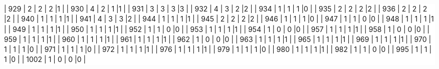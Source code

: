 | 929 | 2 | 2 | 2 |1 |
| 930 | 4 | 2 | 1 |1 |
| 931 | 3 | 3 | 3 |3 |
| 932 | 4 | 3 | 2 |2 |
| 934 | 1 | 1 | 1 |0 |
| 935 | 2 | 2 | 2 |2 |
| 936 | 2 | 2 | 2 |2 |
| 940 | 1 | 1 | 1 |1 |
| 941 | 4 | 3 | 3 |2 |
| 944 | 1 | 1 | 1 |1 |
| 945 | 2 | 2 | 2 |2 |
| 946 | 1 | 1 | 1 |0 |
| 947 | 1 | 1 | 0 |0 |
| 948 | 1 | 1 | 1 |1 |
| 949 | 1 | 1 | 1 |1 |
| 950 | 1 | 1 | 1 |1 |
| 952 | 1 | 1 | 0 |0 |
| 953 | 1 | 1 | 1 |1 |
| 954 | 1 | 0 | 0 |0 |
| 957 | 1 | 1 | 1 |1 |
| 958 | 1 | 0 | 0 |0 |
| 959 | 1 | 1 | 1 |1 |
| 960 | 1 | 1 | 1 |1 |
| 961 | 1 | 1 | 1 |1 |
| 962 | 1 | 0 | 0 |0 |
| 963 | 1 | 1 | 1 |1 |
| 965 | 1 | 1 | 1 |1 |
| 969 | 1 | 1 | 1 |1 |
| 970 | 1 | 1 | 1 |0 |
| 971 | 1 | 1 | 1 |0 |
| 972 | 1 | 1 | 1 |1 |
| 976 | 1 | 1 | 1 |1 |
| 979 | 1 | 1 | 1 |0 |
| 980 | 1 | 1 | 1 |1 |
| 982 | 1 | 1 | 0 |0 |
| 995 | 1 | 1 | 1 |0 |
| 1002 | 1 | 0 | 0 |0 |